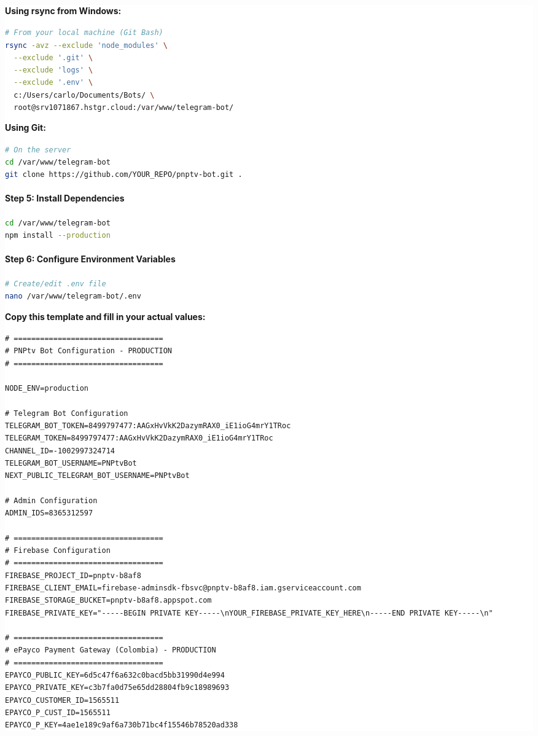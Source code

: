 **Using rsync from Windows:**
```bash
# From your local machine (Git Bash)
rsync -avz --exclude 'node_modules' \
  --exclude '.git' \
  --exclude 'logs' \
  --exclude '.env' \
  c:/Users/carlo/Documents/Bots/ \
  root@srv1071867.hstgr.cloud:/var/www/telegram-bot/
```

**Using Git:**
```bash
# On the server
cd /var/www/telegram-bot
git clone https://github.com/YOUR_REPO/pnptv-bot.git .
```

#### Step 5: Install Dependencies

```bash
cd /var/www/telegram-bot
npm install --production
```

#### Step 6: Configure Environment Variables

```bash
# Create/edit .env file
nano /var/www/telegram-bot/.env
```

**Copy this template and fill in your actual values:**

```env
# ==================================
# PNPtv Bot Configuration - PRODUCTION
# ==================================

NODE_ENV=production

# Telegram Bot Configuration
TELEGRAM_BOT_TOKEN=8499797477:AAGxHvVkK2DazymRAX0_iE1ioG4mrY1TRoc
TELEGRAM_TOKEN=8499797477:AAGxHvVkK2DazymRAX0_iE1ioG4mrY1TRoc
CHANNEL_ID=-1002997324714
TELEGRAM_BOT_USERNAME=PNPtvBot
NEXT_PUBLIC_TELEGRAM_BOT_USERNAME=PNPtvBot

# Admin Configuration
ADMIN_IDS=8365312597

# ==================================
# Firebase Configuration
# ==================================
FIREBASE_PROJECT_ID=pnptv-b8af8
FIREBASE_CLIENT_EMAIL=firebase-adminsdk-fbsvc@pnptv-b8af8.iam.gserviceaccount.com
FIREBASE_STORAGE_BUCKET=pnptv-b8af8.appspot.com
FIREBASE_PRIVATE_KEY="-----BEGIN PRIVATE KEY-----\nYOUR_FIREBASE_PRIVATE_KEY_HERE\n-----END PRIVATE KEY-----\n"

# ==================================
# ePayco Payment Gateway (Colombia) - PRODUCTION
# ==================================
EPAYCO_PUBLIC_KEY=6d5c47f6a632c0bacd5bb31990d4e994
EPAYCO_PRIVATE_KEY=c3b7fa0d75e65dd28804fb9c18989693
EPAYCO_CUSTOMER_ID=1565511
EPAYCO_P_CUST_ID=1565511
EPAYCO_P_KEY=4ae1e189c9af6a730b71bc4f15546b78520ad338
```
